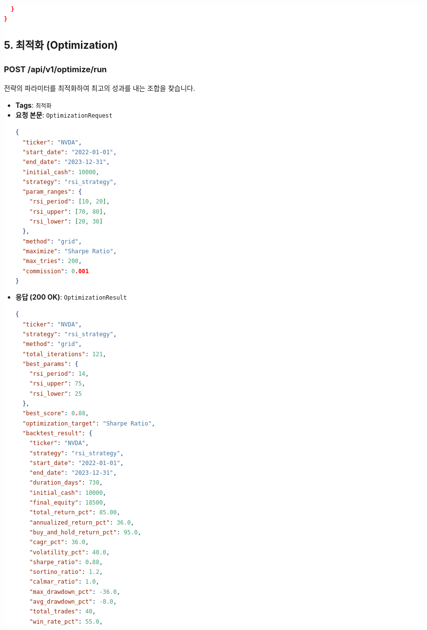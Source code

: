   ```json
    }
  }
  ```

## 5. 최적화 (Optimization)

### POST /api/v1/optimize/run

전략의 파라미터를 최적화하여 최고의 성과를 내는 조합을 찾습니다.

- **Tags**: `최적화`
- **요청 본문**: `OptimizationRequest`
  ```json
  {
    "ticker": "NVDA",
    "start_date": "2022-01-01",
    "end_date": "2023-12-31",
    "initial_cash": 10000,
    "strategy": "rsi_strategy",
    "param_ranges": {
      "rsi_period": [10, 20],
      "rsi_upper": [70, 80],
      "rsi_lower": [20, 30]
    },
    "method": "grid",
    "maximize": "Sharpe Ratio",
    "max_tries": 200,
    "commission": 0.001
  }
  ```
- **응답 (200 OK)**: `OptimizationResult`
  ```json
  {
    "ticker": "NVDA",
    "strategy": "rsi_strategy",
    "method": "grid",
    "total_iterations": 121,
    "best_params": {
      "rsi_period": 14,
      "rsi_upper": 75,
      "rsi_lower": 25
    },
    "best_score": 0.88,
    "optimization_target": "Sharpe Ratio",
    "backtest_result": {
      "ticker": "NVDA",
      "strategy": "rsi_strategy",
      "start_date": "2022-01-01",
      "end_date": "2023-12-31",
      "duration_days": 730,
      "initial_cash": 10000,
      "final_equity": 18500,
      "total_return_pct": 85.00,
      "annualized_return_pct": 36.0,
      "buy_and_hold_return_pct": 95.0,
      "cagr_pct": 36.0,
      "volatility_pct": 40.0,
      "sharpe_ratio": 0.88,
      "sortino_ratio": 1.2,
      "calmar_ratio": 1.0,
      "max_drawdown_pct": -36.0,
      "avg_drawdown_pct": -8.0,
      "total_trades": 40,
      "win_rate_pct": 55.0,
  ```